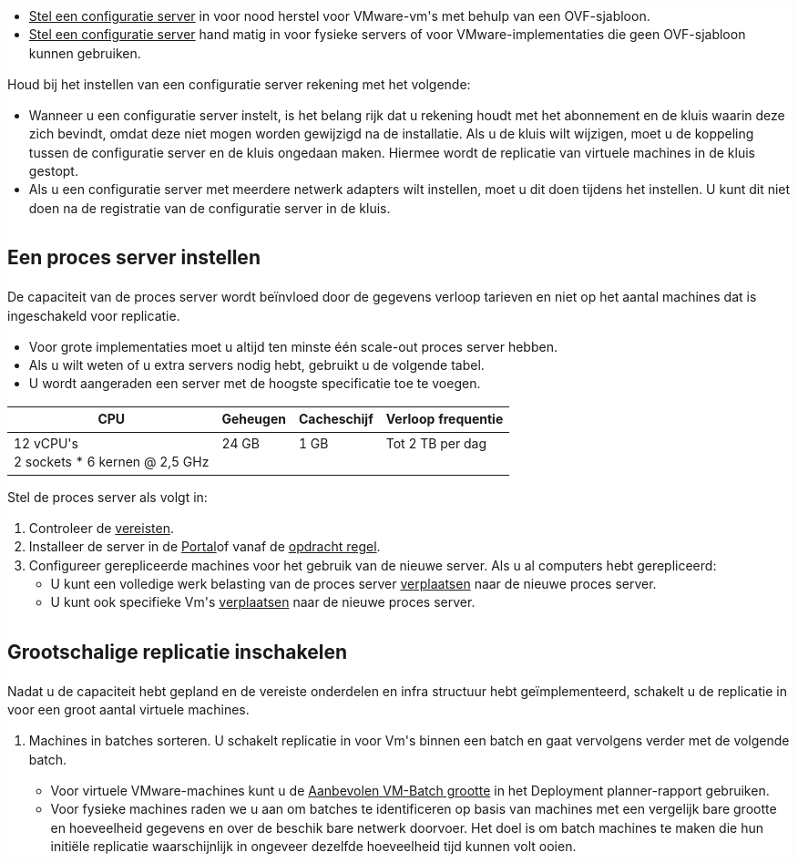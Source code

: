 - [Stel een configuratie server](vmware-azure-deploy-configuration-server.md) in voor nood herstel voor VMware-vm's met behulp van een OVF-sjabloon.
- [Stel een configuratie server](physical-azure-set-up-source.md) hand matig in voor fysieke servers of voor VMware-implementaties die geen OVF-sjabloon kunnen gebruiken.

Houd bij het instellen van een configuratie server rekening met het volgende:

- Wanneer u een configuratie server instelt, is het belang rijk dat u rekening houdt met het abonnement en de kluis waarin deze zich bevindt, omdat deze niet mogen worden gewijzigd na de installatie. Als u de kluis wilt wijzigen, moet u de koppeling tussen de configuratie server en de kluis ongedaan maken. Hiermee wordt de replicatie van virtuele machines in de kluis gestopt.
- Als u een configuratie server met meerdere netwerk adapters wilt instellen, moet u dit doen tijdens het instellen. U kunt dit niet doen na de registratie van de configuratie server in de kluis.

## <a name="set-up-a-process-server"></a>Een proces server instellen

De capaciteit van de proces server wordt beïnvloed door de gegevens verloop tarieven en niet op het aantal machines dat is ingeschakeld voor replicatie.

- Voor grote implementaties moet u altijd ten minste één scale-out proces server hebben.
- Als u wilt weten of u extra servers nodig hebt, gebruikt u de volgende tabel.
- U wordt aangeraden een server met de hoogste specificatie toe te voegen. 


**CPU** | **Geheugen** | **Cacheschijf** | **Verloop frequentie**
 --- | --- | --- | --- 
12 vCPU's<br> 2 sockets * 6 kernen @ 2,5 GHz | 24 GB | 1 GB | Tot 2 TB per dag

Stel de proces server als volgt in:

1. Controleer de [vereisten](vmware-azure-set-up-process-server-scale.md#prerequisites).
2. Installeer de server in de [Portal](vmware-azure-set-up-process-server-scale.md#install-from-the-ui)of vanaf de [opdracht regel](vmware-azure-set-up-process-server-scale.md#install-from-the-command-line).
3. Configureer gerepliceerde machines voor het gebruik van de nieuwe server. Als u al computers hebt gerepliceerd:
    - U kunt een volledige werk belasting van de proces server [verplaatsen](vmware-azure-manage-process-server.md#switch-an-entire-workload-to-another-process-server) naar de nieuwe proces server.
    - U kunt ook specifieke Vm's [verplaatsen](vmware-azure-manage-process-server.md#move-vms-to-balance-the-process-server-load) naar de nieuwe proces server.



## <a name="enable-large-scale-replication"></a>Grootschalige replicatie inschakelen

Nadat u de capaciteit hebt gepland en de vereiste onderdelen en infra structuur hebt geïmplementeerd, schakelt u de replicatie in voor een groot aantal virtuele machines.

1. Machines in batches sorteren. U schakelt replicatie in voor Vm's binnen een batch en gaat vervolgens verder met de volgende batch.

    - Voor virtuele VMware-machines kunt u de [Aanbevolen VM-Batch grootte](site-recovery-vmware-deployment-planner-analyze-report.md#recommended-vm-batch-size-for-initial-replication) in het Deployment planner-rapport gebruiken.
    - Voor fysieke machines raden we u aan om batches te identificeren op basis van machines met een vergelijk bare grootte en hoeveelheid gegevens en over de beschik bare netwerk doorvoer. Het doel is om batch machines te maken die hun initiële replicatie waarschijnlijk in ongeveer dezelfde hoeveelheid tijd kunnen volt ooien.
    